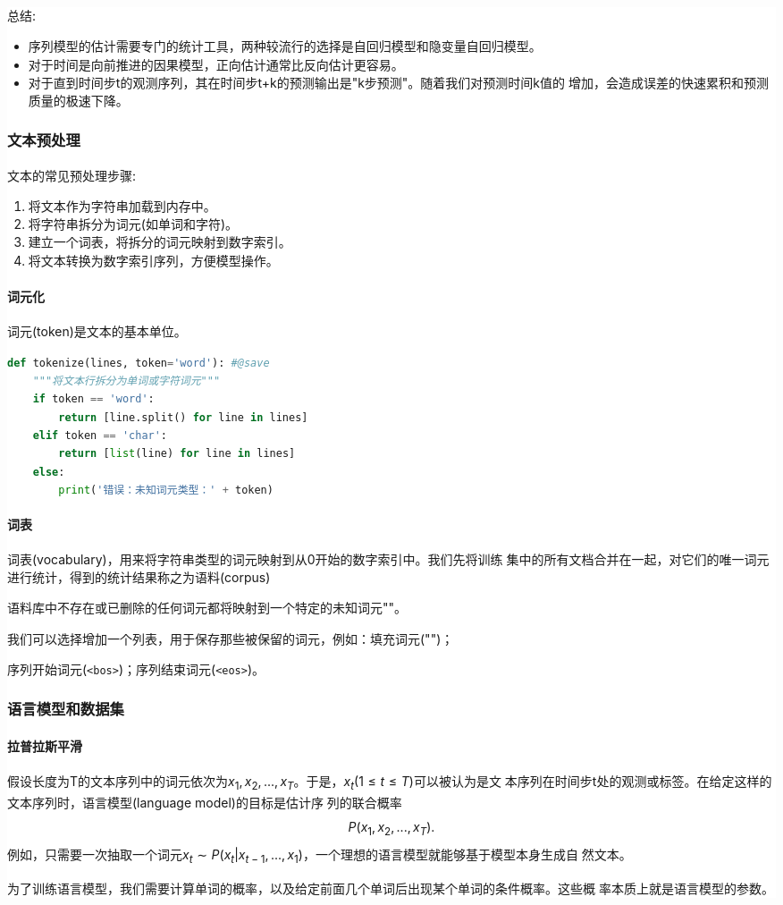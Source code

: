 总结:

- 序列模型的估计需要专门的统计工具，两种较流行的选择是自回归模型和隐变量自回归模型。
- 对于时间是向前推进的因果模型，正向估计通常比反向估计更容易。
- 对于直到时间步t的观测序列，其在时间步t+k的预测输出是"k步预测"。随着我们对预测时间k值的
  增加，会造成误差的快速累积和预测质量的极速下降。

### 文本预处理

文本的常见预处理步骤:

1. 将文本作为字符串加载到内存中。
2. 将字符串拆分为词元(如单词和字符)。
3. 建立一个词表，将拆分的词元映射到数字索引。
4. 将文本转换为数字索引序列，方便模型操作。

#### 词元化

词元(token)是文本的基本单位。

```python
def tokenize(lines, token='word'): #@save    
    """将文本行拆分为单词或字符词元"""    
    if token == 'word':        
        return [line.split() for line in lines]    
    elif token == 'char':        
        return [list(line) for line in lines]    
    else:        
        print('错误：未知词元类型：' + token)
```

#### 词表

词表(vocabulary)，用来将字符串类型的词元映射到从0开始的数字索引中。我们先将训练
集中的所有文档合并在一起，对它们的唯一词元进行统计，得到的统计结果称之为语料(corpus)

语料库中不存在或已删除的任何词元都将映射到一个特定的未知词元"<unk>"。

我们可以选择增加一个列表，用于保存那些被保留的词元，例如：填充词元("<pad>")；

序列开始词元(`<bos>`)；序列结束词元(`<eos>`)。

### 语言模型和数据集

#### 拉普拉斯平滑

假设长度为T的文本序列中的词元依次为$x_1,x_2,...,x_T$。于是，$x_t(1≤t≤T)$可以被认为是文
本序列在时间步t处的观测或标签。在给定这样的文本序列时，语言模型(language model)的目标是估计序
列的联合概率
$$
P(x_1,x_2,...,x_T).
$$
例如，只需要一次抽取一个词元$x_t∼P(x_t |x_{t−1},...,x_1)$，一个理想的语言模型就能够基于模型本身生成自
然文本。

为了训练语言模型，我们需要计算单词的概率，以及给定前面几个单词后出现某个单词的条件概率。这些概
率本质上就是语言模型的参数。
